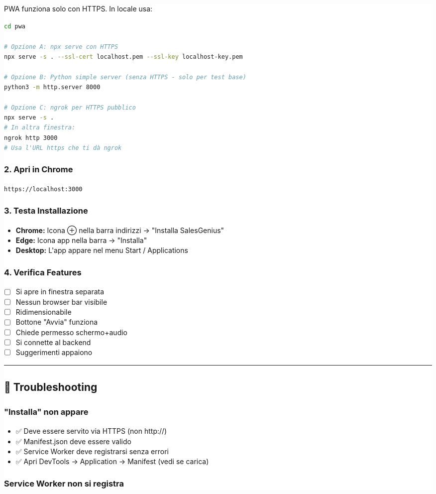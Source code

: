 PWA funziona solo con HTTPS. In locale usa:

```bash
cd pwa

# Opzione A: npx serve con HTTPS
npx serve -s . --ssl-cert localhost.pem --ssl-key localhost-key.pem

# Opzione B: Python simple server (senza HTTPS - solo per test base)
python3 -m http.server 8000

# Opzione C: ngrok per HTTPS pubblico
npx serve -s .
# In altra finestra:
ngrok http 3000
# Usa l'URL https che ti dà ngrok
```

### 2. Apri in Chrome

```
https://localhost:3000
```

### 3. Testa Installazione

- **Chrome:** Icona ⊕ nella barra indirizzi → "Installa SalesGenius"
- **Edge:** Icona app nella barra → "Installa"
- **Desktop:** L'app appare nel menu Start / Applications

### 4. Verifica Features

- [ ] Si apre in finestra separata
- [ ] Nessun browser bar visibile
- [ ] Ridimensionabile
- [ ] Bottone "Avvia" funziona
- [ ] Chiede permesso schermo+audio
- [ ] Si connette al backend
- [ ] Suggerimenti appaiono

---

## 🔧 Troubleshooting

### "Installa" non appare

- ✅ Deve essere servito via HTTPS (non http://)
- ✅ Manifest.json deve essere valido
- ✅ Service Worker deve registrarsi senza errori
- ✅ Apri DevTools → Application → Manifest (vedi se carica)

### Service Worker non si registra
